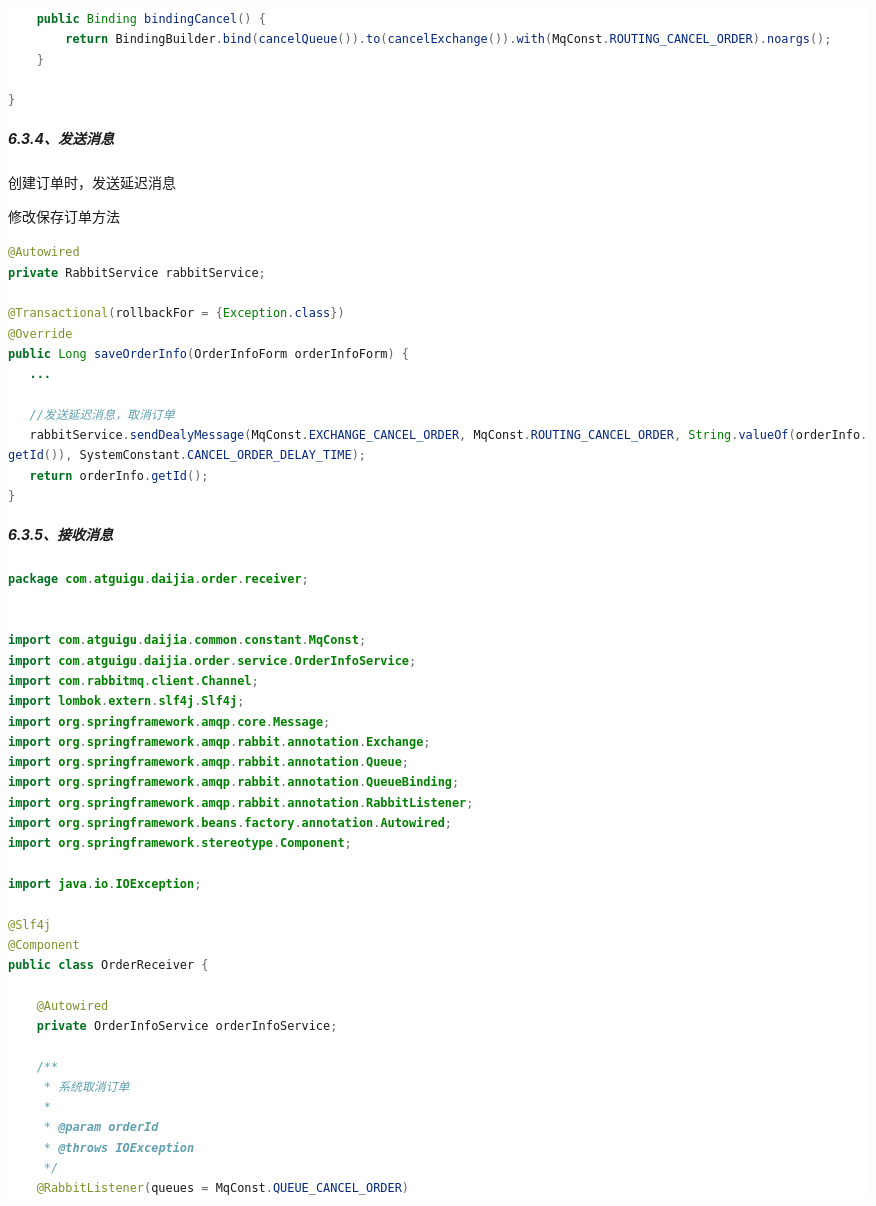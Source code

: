 ```java
    public Binding bindingCancel() {
        return BindingBuilder.bind(cancelQueue()).to(cancelExchange()).with(MqConst.ROUTING_CANCEL_ORDER).noargs();
    }

}
```

 

##### 6.3.4、发送消息

创建订单时，发送延迟消息

修改保存订单方法

```java
@Autowired
private RabbitService rabbitService;

@Transactional(rollbackFor = {Exception.class})
@Override
public Long saveOrderInfo(OrderInfoForm orderInfoForm) {
   ...

   //发送延迟消息，取消订单
   rabbitService.sendDealyMessage(MqConst.EXCHANGE_CANCEL_ORDER, MqConst.ROUTING_CANCEL_ORDER, String.valueOf(orderInfo.getId()), SystemConstant.CANCEL_ORDER_DELAY_TIME);
   return orderInfo.getId();
}
```

##### 6.3.5、接收消息

```java
package com.atguigu.daijia.order.receiver;


import com.atguigu.daijia.common.constant.MqConst;
import com.atguigu.daijia.order.service.OrderInfoService;
import com.rabbitmq.client.Channel;
import lombok.extern.slf4j.Slf4j;
import org.springframework.amqp.core.Message;
import org.springframework.amqp.rabbit.annotation.Exchange;
import org.springframework.amqp.rabbit.annotation.Queue;
import org.springframework.amqp.rabbit.annotation.QueueBinding;
import org.springframework.amqp.rabbit.annotation.RabbitListener;
import org.springframework.beans.factory.annotation.Autowired;
import org.springframework.stereotype.Component;

import java.io.IOException;

@Slf4j
@Component
public class OrderReceiver {

    @Autowired
    private OrderInfoService orderInfoService;

    /**
     * 系统取消订单
     *
     * @param orderId
     * @throws IOException
     */
    @RabbitListener(queues = MqConst.QUEUE_CANCEL_ORDER)
```